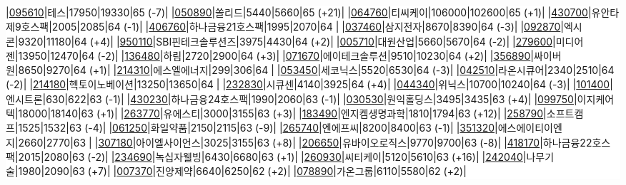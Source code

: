 |[095610](https://finance.daum.net/quotes/A095610)|테스|17950|19330|65 (-7)|
|[050890](https://finance.daum.net/quotes/A050890)|쏠리드|5440|5660|65 (+21)|
|[064760](https://finance.daum.net/quotes/A064760)|티씨케이|106000|102600|65 (+1)|
|[430700](https://finance.daum.net/quotes/A430700)|유안타제9호스팩|2005|2085|64 (-1)|
|[406760](https://finance.daum.net/quotes/A406760)|하나금융21호스팩|1995|2070|64 |
|[037460](https://finance.daum.net/quotes/A037460)|삼지전자|8670|8390|64 (-3)|
|[092870](https://finance.daum.net/quotes/A092870)|엑시콘|9320|11180|64 (+4)|
|[950110](https://finance.daum.net/quotes/A950110)|SBI핀테크솔루션즈|3975|4430|64 (+2)|
|[005710](https://finance.daum.net/quotes/A005710)|대원산업|5660|5670|64 (-2)|
|[279600](https://finance.daum.net/quotes/A279600)|미디어젠|13950|12470|64 (-2)|
|[136480](https://finance.daum.net/quotes/A136480)|하림|2720|2900|64 (+3)|
|[071670](https://finance.daum.net/quotes/A071670)|에이테크솔루션|9510|10230|64 (+2)|
|[356890](https://finance.daum.net/quotes/A356890)|싸이버원|8650|9270|64 (+1)|
|[214310](https://finance.daum.net/quotes/A214310)|에스엘에너지|299|306|64 |
|[053450](https://finance.daum.net/quotes/A053450)|세코닉스|5520|6530|64 (-3)|
|[042510](https://finance.daum.net/quotes/A042510)|라온시큐어|2340|2510|64 (-2)|
|[214180](https://finance.daum.net/quotes/A214180)|헥토이노베이션|13250|13650|64 |
|[232830](https://finance.daum.net/quotes/A232830)|시큐센|4140|3925|64 (+4)|
|[044340](https://finance.daum.net/quotes/A044340)|위닉스|10700|10240|64 (-3)|
|[101400](https://finance.daum.net/quotes/A101400)|엔시트론|630|622|63 (-1)|
|[430230](https://finance.daum.net/quotes/A430230)|하나금융24호스팩|1990|2060|63 (-1)|
|[030530](https://finance.daum.net/quotes/A030530)|원익홀딩스|3495|3435|63 (+4)|
|[099750](https://finance.daum.net/quotes/A099750)|이지케어텍|18000|18140|63 (+1)|
|[263770](https://finance.daum.net/quotes/A263770)|유에스티|3000|3155|63 (+3)|
|[183490](https://finance.daum.net/quotes/A183490)|엔지켐생명과학|1810|1794|63 (+12)|
|[258790](https://finance.daum.net/quotes/A258790)|소프트캠프|1525|1532|63 (-4)|
|[061250](https://finance.daum.net/quotes/A061250)|화일약품|2150|2115|63 (-9)|
|[265740](https://finance.daum.net/quotes/A265740)|엔에프씨|8200|8400|63 (-1)|
|[351320](https://finance.daum.net/quotes/A351320)|에스에이티이엔지|2660|2770|63 |
|[307180](https://finance.daum.net/quotes/A307180)|아이엘사이언스|3025|3155|63 (+8)|
|[206650](https://finance.daum.net/quotes/A206650)|유바이오로직스|9770|9700|63 (-8)|
|[418170](https://finance.daum.net/quotes/A418170)|하나금융22호스팩|2015|2080|63 (-2)|
|[234690](https://finance.daum.net/quotes/A234690)|녹십자웰빙|6430|6680|63 (+1)|
|[260930](https://finance.daum.net/quotes/A260930)|씨티케이|5120|5610|63 (+16)|
|[242040](https://finance.daum.net/quotes/A242040)|나무기술|1980|2090|63 (+7)|
|[007370](https://finance.daum.net/quotes/A007370)|진양제약|6640|6250|62 (+2)|
|[078890](https://finance.daum.net/quotes/A078890)|가온그룹|6110|5580|62 (+2)|